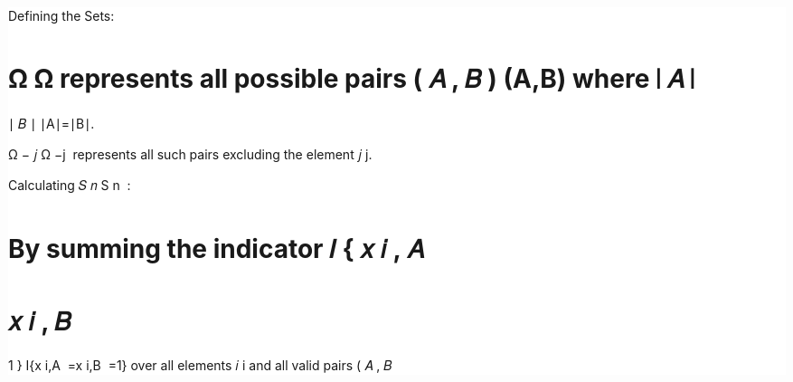 Defining the Sets:

Ω
Ω represents all possible pairs 
(
𝐴
,
𝐵
)
(A,B) where 
∣
𝐴
∣
=
∣
𝐵
∣
∣A∣=∣B∣.

Ω
−
𝑗
Ω 
−j
​
  represents all such pairs excluding the element 
𝑗
j.

Calculating 
𝑆
𝑛
S 
n
​
 :

By summing the indicator 
𝐼
{
𝑥
𝑖
,
𝐴
=
𝑥
𝑖
,
𝐵
=
1
}
I{x 
i,A
​
 =x 
i,B
​
 =1} over all elements 
𝑖
i and all valid pairs 
(
𝐴
,
𝐵